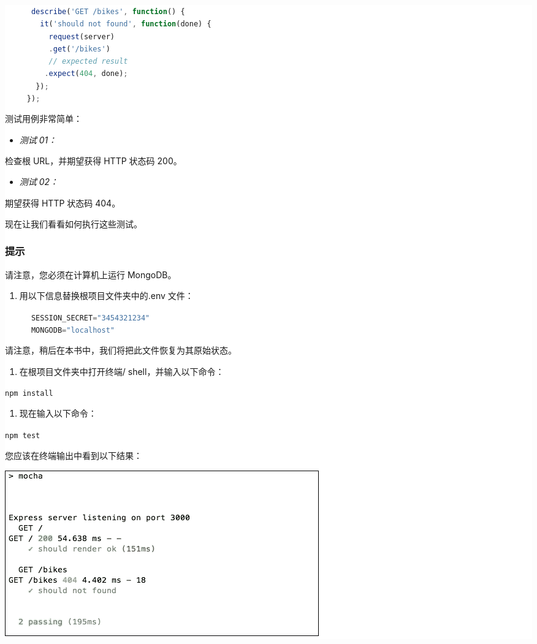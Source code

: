```js
      describe('GET /bikes', function() { 
        it('should not found', function(done) { 
          request(server) 
          .get('/bikes') 
          // expected result 
         .expect(404, done); 
       }); 
     }); 

```

测试用例非常简单：

+   *测试 01：*

检查根 URL，并期望获得 HTTP 状态码 200。

+   *测试 02：*

期望获得 HTTP 状态码 404。

现在让我们看看如何执行这些测试。

### 提示

请注意，您必须在计算机上运行 MongoDB。

1.  用以下信息替换根项目文件夹中的.env 文件：

```js
      SESSION_SECRET="3454321234" 
      MONGODB="localhost" 

```

请注意，稍后在本书中，我们将把此文件恢复为其原始状态。

1.  在根项目文件夹中打开终端/ shell，并输入以下命令：

```js
npm install

```

1.  现在输入以下命令：

```js
npm test

```

您应该在终端输出中看到以下结果：

![创建测试文件夹和测试文件](img/image_10_003.jpg)
